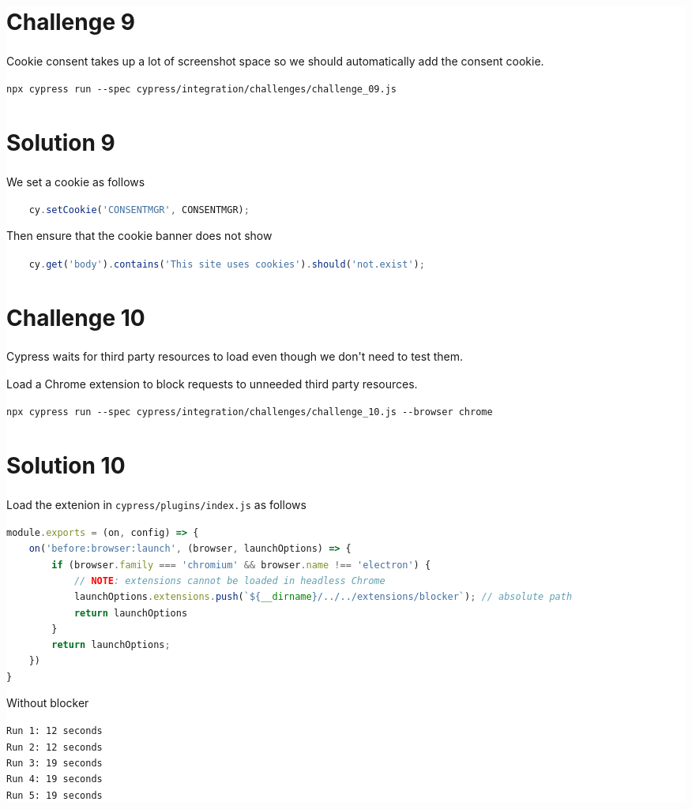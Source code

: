 # Challenge 9

Cookie consent takes up a lot of screenshot space so we should automatically add the
consent cookie.

```
npx cypress run --spec cypress/integration/challenges/challenge_09.js
```

# Solution 9

We set a cookie as follows

```JavaScript
    cy.setCookie('CONSENTMGR', CONSENTMGR);
```

Then ensure that the cookie banner does not show

```JavaScript
    cy.get('body').contains('This site uses cookies').should('not.exist');
```

# Challenge 10

Cypress waits for third party resources to load even though we don't need to test them.

Load a Chrome extension to block requests to unneeded third party resources.

```
npx cypress run --spec cypress/integration/challenges/challenge_10.js --browser chrome
```

# Solution 10

Load the extenion in `cypress/plugins/index.js` as follows

```JavaScript
module.exports = (on, config) => {
    on('before:browser:launch', (browser, launchOptions) => {
        if (browser.family === 'chromium' && browser.name !== 'electron') {
            // NOTE: extensions cannot be loaded in headless Chrome
            launchOptions.extensions.push(`${__dirname}/../../extensions/blocker`); // absolute path
            return launchOptions
        }
        return launchOptions;
    })
}
```

Without blocker

```
Run 1: 12 seconds
Run 2: 12 seconds
Run 3: 19 seconds
Run 4: 19 seconds
Run 5: 19 seconds
```

